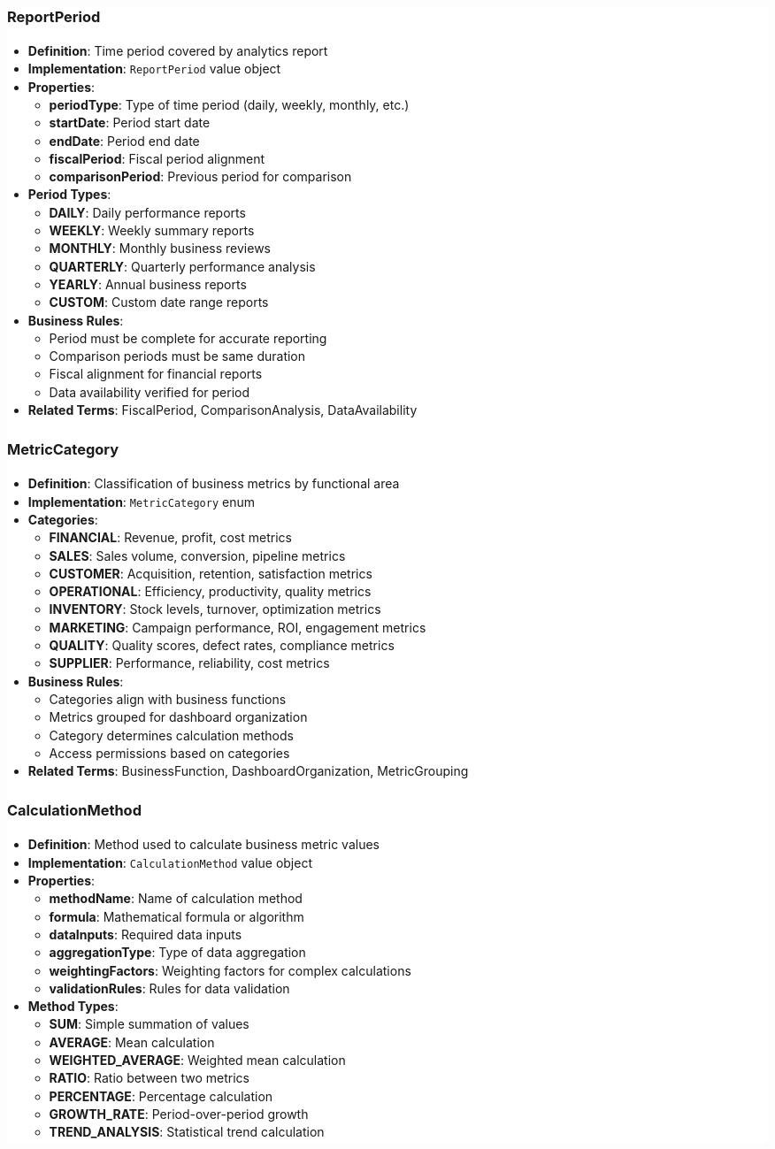 
### ReportPeriod

- **Definition**: Time period covered by analytics report
- **Implementation**: `ReportPeriod` value object
- **Properties**:
  - **periodType**: Type of time period (daily, weekly, monthly, etc.)
  - **startDate**: Period start date
  - **endDate**: Period end date
  - **fiscalPeriod**: Fiscal period alignment
  - **comparisonPeriod**: Previous period for comparison
- **Period Types**:
  - **DAILY**: Daily performance reports
  - **WEEKLY**: Weekly summary reports
  - **MONTHLY**: Monthly business reviews
  - **QUARTERLY**: Quarterly performance analysis
  - **YEARLY**: Annual business reports
  - **CUSTOM**: Custom date range reports
- **Business Rules**:
  - Period must be complete for accurate reporting
  - Comparison periods must be same duration
  - Fiscal alignment for financial reports
  - Data availability verified for period
- **Related Terms**: FiscalPeriod, ComparisonAnalysis, DataAvailability

### MetricCategory

- **Definition**: Classification of business metrics by functional area
- **Implementation**: `MetricCategory` enum
- **Categories**:
  - **FINANCIAL**: Revenue, profit, cost metrics
  - **SALES**: Sales volume, conversion, pipeline metrics
  - **CUSTOMER**: Acquisition, retention, satisfaction metrics
  - **OPERATIONAL**: Efficiency, productivity, quality metrics
  - **INVENTORY**: Stock levels, turnover, optimization metrics
  - **MARKETING**: Campaign performance, ROI, engagement metrics
  - **QUALITY**: Quality scores, defect rates, compliance metrics
  - **SUPPLIER**: Performance, reliability, cost metrics
- **Business Rules**:
  - Categories align with business functions
  - Metrics grouped for dashboard organization
  - Category determines calculation methods
  - Access permissions based on categories
- **Related Terms**: BusinessFunction, DashboardOrganization, MetricGrouping

### CalculationMethod

- **Definition**: Method used to calculate business metric values
- **Implementation**: `CalculationMethod` value object
- **Properties**:
  - **methodName**: Name of calculation method
  - **formula**: Mathematical formula or algorithm
  - **dataInputs**: Required data inputs
  - **aggregationType**: Type of data aggregation
  - **weightingFactors**: Weighting factors for complex calculations
  - **validationRules**: Rules for data validation
- **Method Types**:
  - **SUM**: Simple summation of values
  - **AVERAGE**: Mean calculation
  - **WEIGHTED_AVERAGE**: Weighted mean calculation
  - **RATIO**: Ratio between two metrics
  - **PERCENTAGE**: Percentage calculation
  - **GROWTH_RATE**: Period-over-period growth
  - **TREND_ANALYSIS**: Statistical trend calculation
